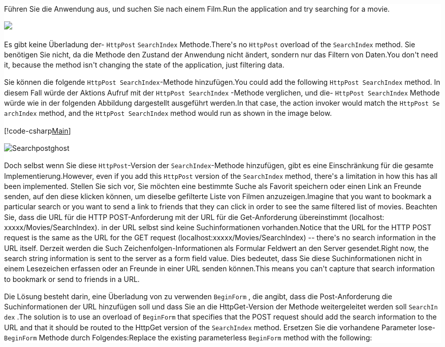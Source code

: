 <span data-ttu-id="96b5e-215">Führen Sie die Anwendung aus, und suchen Sie nach einem Film.</span><span class="sxs-lookup"><span data-stu-id="96b5e-215">Run the application and try searching for a movie.</span></span>

![](examining-the-edit-methods-and-edit-view/_static/image8.png)

<span data-ttu-id="96b5e-216">Es gibt keine Überladung der- `HttpPost` `SearchIndex` Methode.</span><span class="sxs-lookup"><span data-stu-id="96b5e-216">There's no `HttpPost` overload of the `SearchIndex` method.</span></span> <span data-ttu-id="96b5e-217">Sie benötigen Sie nicht, da die Methode den Zustand der Anwendung nicht ändert, sondern nur das Filtern von Daten.</span><span class="sxs-lookup"><span data-stu-id="96b5e-217">You don't need it, because the method isn't changing the state of the application, just filtering data.</span></span>

<span data-ttu-id="96b5e-218">Sie können die folgende `HttpPost SearchIndex`-Methode hinzufügen.</span><span class="sxs-lookup"><span data-stu-id="96b5e-218">You could add the following `HttpPost SearchIndex` method.</span></span> <span data-ttu-id="96b5e-219">In diesem Fall würde der Aktions Aufruf mit der `HttpPost SearchIndex` -Methode verglichen, und die- `HttpPost SearchIndex` Methode würde wie in der folgenden Abbildung dargestellt ausgeführt werden.</span><span class="sxs-lookup"><span data-stu-id="96b5e-219">In that case, the action invoker would match the `HttpPost SearchIndex` method, and the `HttpPost SearchIndex` method would run as shown in the image below.</span></span>

[!code-csharp[Main](examining-the-edit-methods-and-edit-view/samples/sample19.cs)]

![Searchpostghost](examining-the-edit-methods-and-edit-view/_static/image9.png)

<span data-ttu-id="96b5e-221">Doch selbst wenn Sie diese `HttpPost`-Version der `SearchIndex`-Methode hinzufügen, gibt es eine Einschränkung für die gesamte Implementierung.</span><span class="sxs-lookup"><span data-stu-id="96b5e-221">However, even if you add this `HttpPost` version of the `SearchIndex` method, there's a limitation in how this has all been implemented.</span></span> <span data-ttu-id="96b5e-222">Stellen Sie sich vor, Sie möchten eine bestimmte Suche als Favorit speichern oder einen Link an Freunde senden, auf den diese klicken können, um dieselbe gefilterte Liste von Filmen anzuzeigen.</span><span class="sxs-lookup"><span data-stu-id="96b5e-222">Imagine that you want to bookmark a particular search or you want to send a link to friends that they can click in order to see the same filtered list of movies.</span></span> <span data-ttu-id="96b5e-223">Beachten Sie, dass die URL für die HTTP POST-Anforderung mit der URL für die Get-Anforderung übereinstimmt (localhost: xxxxx/Movies/SearchIndex). in der URL selbst sind keine Suchinformationen vorhanden.</span><span class="sxs-lookup"><span data-stu-id="96b5e-223">Notice that the URL for the HTTP POST request is the same as the URL for the GET request (localhost:xxxxx/Movies/SearchIndex) -- there's no search information in the URL itself.</span></span> <span data-ttu-id="96b5e-224">Derzeit werden die Such Zeichenfolgen-Informationen als Formular Feldwert an den Server gesendet.</span><span class="sxs-lookup"><span data-stu-id="96b5e-224">Right now, the search string information is sent to the server as a form field value.</span></span> <span data-ttu-id="96b5e-225">Dies bedeutet, dass Sie diese Suchinformationen nicht in einem Lesezeichen erfassen oder an Freunde in einer URL senden können.</span><span class="sxs-lookup"><span data-stu-id="96b5e-225">This means you can't capture that search information to bookmark or send to friends in a URL.</span></span>

<span data-ttu-id="96b5e-226">Die Lösung besteht darin, eine Überladung von zu verwenden `BeginForm` , die angibt, dass die Post-Anforderung die Suchinformationen der URL hinzufügen soll und dass Sie an die HttpGet-Version der Methode weitergeleitet werden soll `SearchIndex` .</span><span class="sxs-lookup"><span data-stu-id="96b5e-226">The solution is to use an overload of `BeginForm` that specifies that the POST request should add the search information to the URL and that it should be routed to the HttpGet version of the `SearchIndex` method.</span></span> <span data-ttu-id="96b5e-227">Ersetzen Sie die vorhandene Parameter lose- `BeginForm` Methode durch Folgendes:</span><span class="sxs-lookup"><span data-stu-id="96b5e-227">Replace the existing parameterless `BeginForm` method with the following:</span></span>

